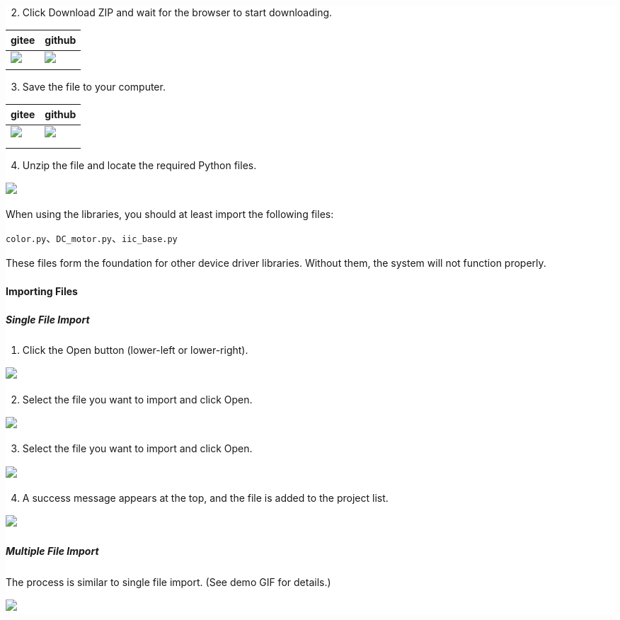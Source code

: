 
2. Click Download ZIP and wait for the browser to start downloading.

| gitee | github |
| --- | --- |
| ![](https://cdn.nlark.com/yuque/0/2025/png/50993674/1757813092215-9ce736b2-e8ed-477e-8028-c478d71cc4e8.png) | ![](https://cdn.nlark.com/yuque/0/2025/png/50993674/1757813108978-72caa98f-ee3e-4e7d-b1f1-742ee1fc494c.png) |


3. Save the file to your computer.

| gitee | github |
| --- | --- |
| ![](https://cdn.nlark.com/yuque/0/2025/png/50993674/1757813336294-110abedb-c81c-481b-af78-953ce3f23a77.png) | ![](https://cdn.nlark.com/yuque/0/2025/png/50993674/1757813382822-f554e81f-4b49-47c4-b746-0474615b7d50.png) |
| | |


4. Unzip the file and locate the required Python files.

![](https://cdn.nlark.com/yuque/0/2025/png/50993674/1757813529936-c762ee7b-5278-4e67-90a7-e79abfbcf1ee.png)

When using the libraries, you should at least import the following files:

`color.py`、`DC_motor.py`、`iic_base.py`

These files form the foundation for other device driver libraries. Without them, the system will not function properly.



#### Importing Files
##### Single File Import
1. Click the Open button (lower-left or lower-right).

![](https://cdn.nlark.com/yuque/0/2025/png/50993674/1739094773996-b5c32c10-d8d7-49c5-ac16-e58b1750857f.png)



2. Select the file you want to import and click Open.

![](https://cdn.nlark.com/yuque/0/2025/png/50993674/1739094831506-b0650920-f34d-4343-aaec-b6b5e8a55a3b.png)



3. Select the file you want to import and click Open.

![](https://cdn.nlark.com/yuque/0/2025/png/50993674/1739094935023-82c79d79-0ea4-47ea-8f07-dfd026cd3c62.png)



4. A success message appears at the top, and the file is added to the project list.

![](https://cdn.nlark.com/yuque/0/2025/png/50993674/1739095043237-521305a6-06f8-452e-978e-7076f8dce103.png)

##### Multiple File Import
The process is similar to single file import. (See demo GIF for details.)

![](https://cdn.nlark.com/yuque/0/2025/gif/50993674/1739104070051-a4a45588-be66-4153-bccf-fd874bc7cebc.gif)
